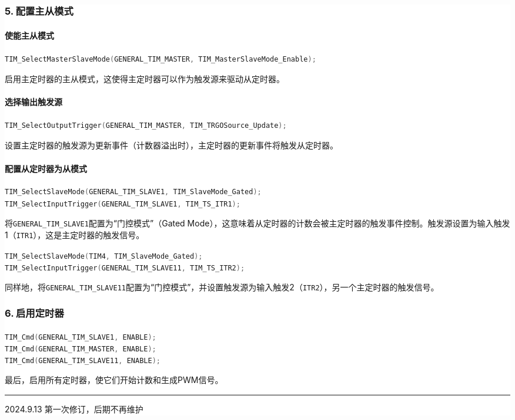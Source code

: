 ### 5. 配置主从模式

#### 使能主从模式

```c
TIM_SelectMasterSlaveMode(GENERAL_TIM_MASTER, TIM_MasterSlaveMode_Enable);
```

启用主定时器的主从模式，这使得主定时器可以作为触发源来驱动从定时器。

#### 选择输出触发源

```c
TIM_SelectOutputTrigger(GENERAL_TIM_MASTER, TIM_TRGOSource_Update);
```

设置主定时器的触发源为更新事件（计数器溢出时），主定时器的更新事件将触发从定时器。

#### 配置从定时器为从模式

```c
TIM_SelectSlaveMode(GENERAL_TIM_SLAVE1, TIM_SlaveMode_Gated);
TIM_SelectInputTrigger(GENERAL_TIM_SLAVE1, TIM_TS_ITR1);
```

将`GENERAL_TIM_SLAVE1`配置为“门控模式”（Gated Mode），这意味着从定时器的计数会被主定时器的触发事件控制。触发源设置为输入触发1（`ITR1`），这是主定时器的触发信号。

```c
TIM_SelectSlaveMode(TIM4, TIM_SlaveMode_Gated);
TIM_SelectInputTrigger(GENERAL_TIM_SLAVE11, TIM_TS_ITR2);
```

同样地，将`GENERAL_TIM_SLAVE11`配置为“门控模式”，并设置触发源为输入触发2（`ITR2`），另一个主定时器的触发信号。

### 6. 启用定时器

```c
TIM_Cmd(GENERAL_TIM_SLAVE1, ENABLE);
TIM_Cmd(GENERAL_TIM_MASTER, ENABLE);
TIM_Cmd(GENERAL_TIM_SLAVE11, ENABLE);
```

最后，启用所有定时器，使它们开始计数和生成PWM信号。

---

2024.9.13 第一次修订，后期不再维护
